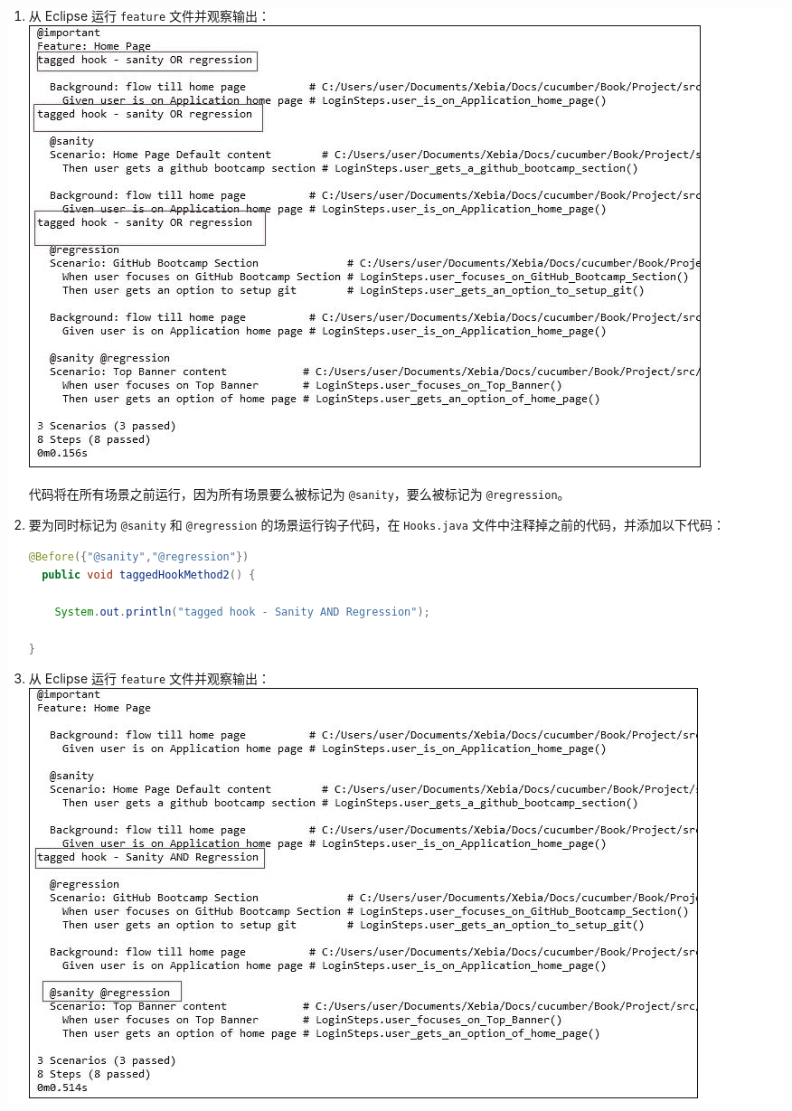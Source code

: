 1.  从 Eclipse 运行 `feature` 文件并观察输出：![如何操作](img/image00142.jpeg)

    代码将在所有场景之前运行，因为所有场景要么被标记为 `@sanity`，要么被标记为 `@regression`。

1.  要为同时标记为 `@sanity` 和 `@regression` 的场景运行钩子代码，在 `Hooks.java` 文件中注释掉之前的代码，并添加以下代码：

    ```java
    @Before({"@sanity","@regression"})
      public void taggedHookMethod2() {

        System.out.println("tagged hook - Sanity AND Regression");

    }
    ```

1.  从 Eclipse 运行 `feature` 文件并观察输出：![如何操作](img/image00143.jpeg)
